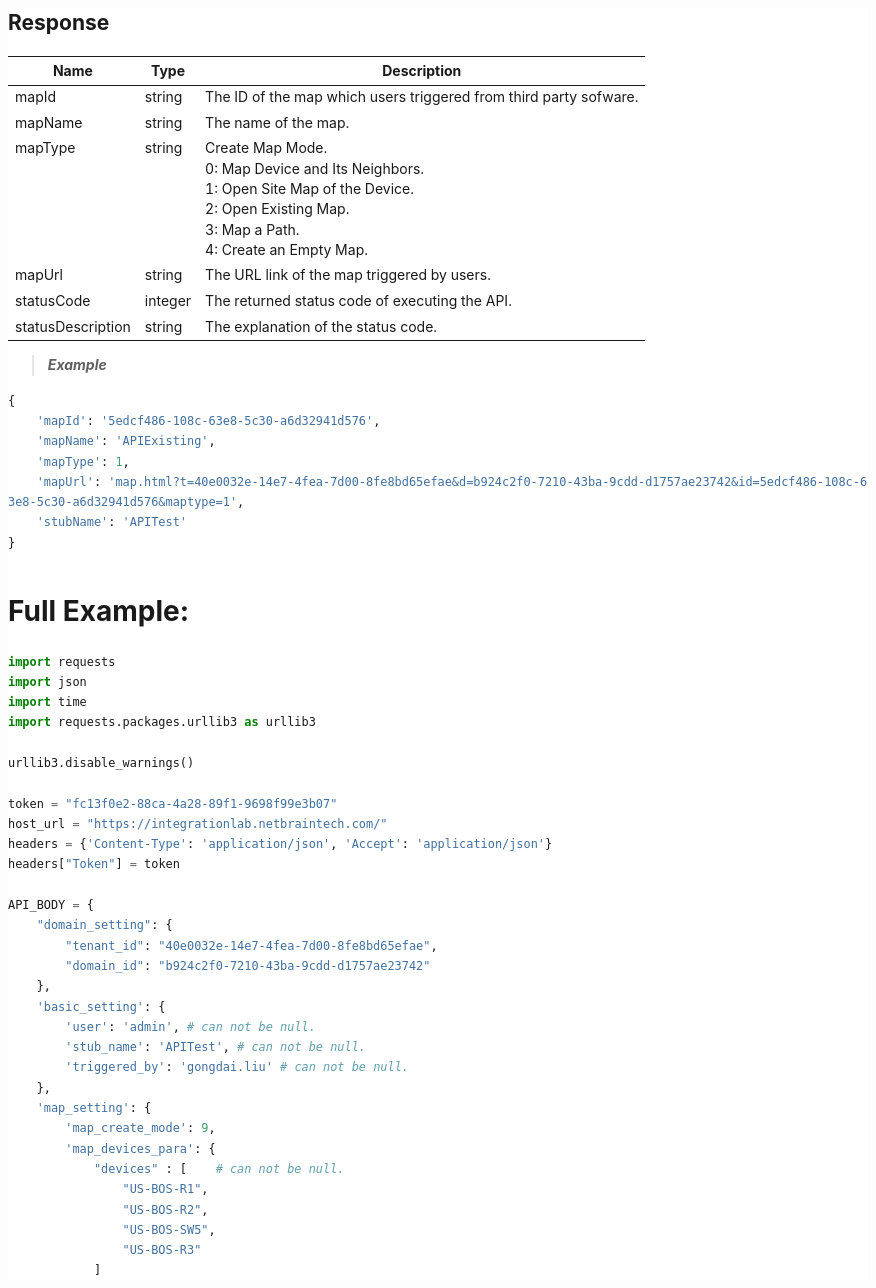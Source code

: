 ## Response

|**Name**|**Type**|**Description**|
|---|---|---|
|mapId| string | The ID of the map which users triggered from third party sofware.  |
|mapName| string | The name of the map. |
|mapType| string | Create Map Mode.<br>0: Map Device and Its Neighbors.<br>1: Open Site Map of the Device.<br>2: Open Existing Map.<br>3: Map a Path.<br>4: Create an Empty Map.  |
|mapUrl| string | The URL link of the map triggered by users.  |
|statusCode| integer | The returned status code of executing the API.  |
|statusDescription| string | The explanation of the status code.  |

> ***Example***


```python
{
    'mapId': '5edcf486-108c-63e8-5c30-a6d32941d576',
    'mapName': 'APIExisting',
    'mapType': 1,
    'mapUrl': 'map.html?t=40e0032e-14e7-4fea-7d00-8fe8bd65efae&d=b924c2f0-7210-43ba-9cdd-d1757ae23742&id=5edcf486-108c-63e8-5c30-a6d32941d576&maptype=1',
    'stubName': 'APITest'
}
```

# Full Example:


```python
import requests
import json
import time
import requests.packages.urllib3 as urllib3
 
urllib3.disable_warnings()

token = "fc13f0e2-88ca-4a28-89f1-9698f99e3b07"
host_url = "https://integrationlab.netbraintech.com/"
headers = {'Content-Type': 'application/json', 'Accept': 'application/json'}
headers["Token"] = token

API_BODY = {
    "domain_setting": {
        "tenant_id": "40e0032e-14e7-4fea-7d00-8fe8bd65efae",
        "domain_id": "b924c2f0-7210-43ba-9cdd-d1757ae23742"
    },
    'basic_setting': {
        'user': 'admin', # can not be null.
        'stub_name': 'APITest', # can not be null.
        'triggered_by': 'gongdai.liu' # can not be null.
    },
    'map_setting': {
        'map_create_mode': 9,
        'map_devices_para': {
            "devices" : [    # can not be null.
                "US-BOS-R1",
                "US-BOS-R2",
                "US-BOS-SW5",
                "US-BOS-R3"
            ]
```